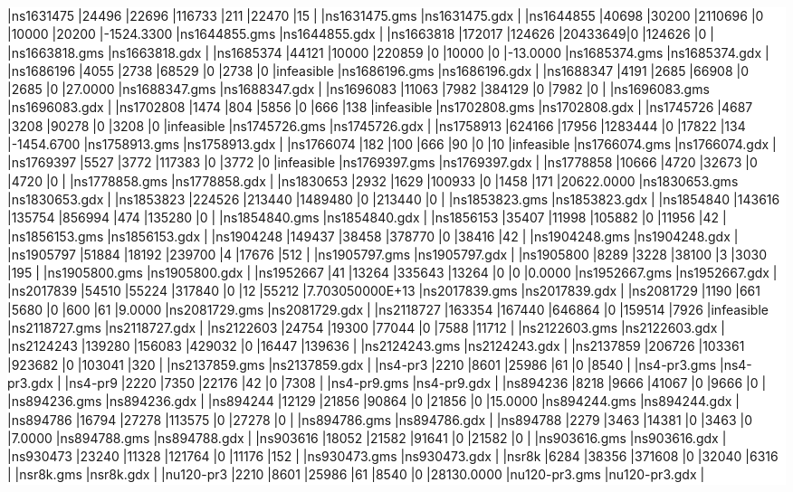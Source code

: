 |ns1631475			|24496	  |22696   |116733	|211	|22470	 |15	  |					        |ns1631475.gms			  |ns1631475.gdx            |
|ns1644855			|40698	  |30200   |2110696	|0		|10000	 |20200	  |-1524.3300		        |ns1644855.gms			  |ns1644855.gdx            |
|ns1663818			|172017	  |124626  |20433649|0		|124626	 |0		  |					        |ns1663818.gms			  |ns1663818.gdx            |
|ns1685374			|44121	  |10000   |220859	|0		|10000	 |0		  |-13.0000			        |ns1685374.gms			  |ns1685374.gdx            |
|ns1686196			|4055	  |2738	   |68529	|0		|2738	 |0		  |infeasible		        |ns1686196.gms			  |ns1686196.gdx            |
|ns1688347			|4191	  |2685	   |66908	|0		|2685	 |0		  |27.0000			        |ns1688347.gms			  |ns1688347.gdx            |
|ns1696083			|11063	  |7982	   |384129	|0		|7982	 |0		  |					        |ns1696083.gms			  |ns1696083.gdx            |
|ns1702808			|1474	  |804	   |5856	|0		|666	 |138	  |infeasible		        |ns1702808.gms			  |ns1702808.gdx            |
|ns1745726			|4687	  |3208	   |90278	|0		|3208	 |0		  |infeasible		        |ns1745726.gms			  |ns1745726.gdx            |
|ns1758913			|624166	  |17956   |1283444	|0		|17822	 |134	  |-1454.6700		        |ns1758913.gms			  |ns1758913.gdx            |
|ns1766074			|182	  |100	   |666		|90		|0		 |10	  |infeasible		        |ns1766074.gms			  |ns1766074.gdx            |
|ns1769397			|5527	  |3772	   |117383	|0		|3772	 |0		  |infeasible		        |ns1769397.gms			  |ns1769397.gdx            |
|ns1778858			|10666	  |4720	   |32673	|0		|4720	 |0		  |					        |ns1778858.gms			  |ns1778858.gdx            |
|ns1830653			|2932	  |1629	   |100933	|0		|1458	 |171	  |20622.0000		        |ns1830653.gms			  |ns1830653.gdx            |
|ns1853823			|224526	  |213440  |1489480	|0		|213440	 |0		  |					        |ns1853823.gms			  |ns1853823.gdx            |
|ns1854840			|143616	  |135754  |856994	|474	|135280	 |0		  |					        |ns1854840.gms			  |ns1854840.gdx            |
|ns1856153			|35407	  |11998   |105882	|0		|11956	 |42	  |					        |ns1856153.gms			  |ns1856153.gdx            |
|ns1904248			|149437	  |38458   |378770	|0		|38416	 |42	  |					        |ns1904248.gms			  |ns1904248.gdx            |
|ns1905797			|51884	  |18192   |239700	|4		|17676	 |512	  |					        |ns1905797.gms			  |ns1905797.gdx            |
|ns1905800			|8289	  |3228	   |38100	|3		|3030	 |195	  |					        |ns1905800.gms			  |ns1905800.gdx            |
|ns1952667			|41		  |13264   |335643	|13264	|0		 |0		  |0.0000			        |ns1952667.gms			  |ns1952667.gdx            |
|ns2017839			|54510	  |55224   |317840	|0		|12		 |55212	  |7.703050000E+13	        |ns2017839.gms			  |ns2017839.gdx            |
|ns2081729			|1190	  |661	   |5680	|0		|600	 |61	  |9.0000			        |ns2081729.gms			  |ns2081729.gdx            |
|ns2118727			|163354	  |167440  |646864	|0		|159514	 |7926	  |infeasible		        |ns2118727.gms			  |ns2118727.gdx            |
|ns2122603			|24754	  |19300   |77044	|0		|7588	 |11712	  |					        |ns2122603.gms			  |ns2122603.gdx            |
|ns2124243			|139280	  |156083  |429032	|0		|16447	 |139636  |					        |ns2124243.gms			  |ns2124243.gdx            |
|ns2137859			|206726	  |103361  |923682	|0		|103041	 |320	  |					        |ns2137859.gms			  |ns2137859.gdx            |
|ns4-pr3			|2210	  |8601	   |25986	|61		|0		 |8540	  |					        |ns4-pr3.gms			  |ns4-pr3.gdx              |
|ns4-pr9			|2220	  |7350	   |22176	|42		|0		 |7308	  |					        |ns4-pr9.gms			  |ns4-pr9.gdx              |
|ns894236			|8218	  |9666	   |41067	|0		|9666	 |0		  |					        |ns894236.gms			  |ns894236.gdx             |
|ns894244			|12129	  |21856   |90864	|0		|21856	 |0		  |15.0000			        |ns894244.gms			  |ns894244.gdx             |
|ns894786			|16794	  |27278   |113575	|0		|27278	 |0		  |					        |ns894786.gms			  |ns894786.gdx             |
|ns894788			|2279	  |3463	   |14381	|0		|3463	 |0		  |7.0000			        |ns894788.gms			  |ns894788.gdx             |
|ns903616			|18052	  |21582   |91641	|0		|21582	 |0		  |					        |ns903616.gms			  |ns903616.gdx             |
|ns930473			|23240	  |11328   |121764	|0		|11176	 |152	  |					        |ns930473.gms			  |ns930473.gdx             |
|nsr8k				|6284	  |38356   |371608	|0		|32040	 |6316	  |					        |nsr8k.gms				  |nsr8k.gdx                |
|nu120-pr3			|2210	  |8601	   |25986	|61		|8540	 |0		  |28130.0000		        |nu120-pr3.gms			  |nu120-pr3.gdx            |